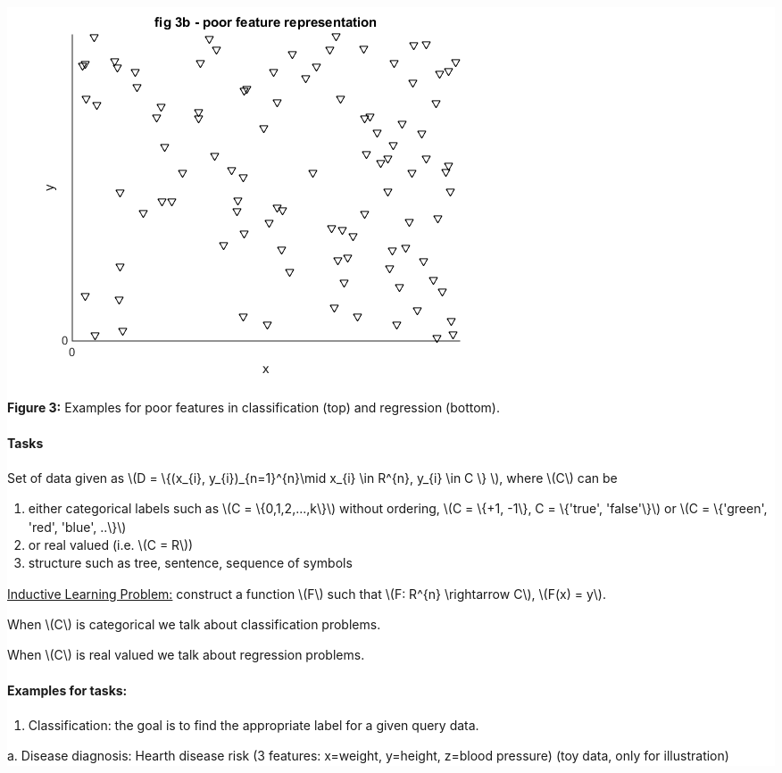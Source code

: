 ![intro4](./images/intro4.png)

**Figure 3:** Examples for poor features in classification (top) and regression (bottom).


#### Tasks

Set of data given as \\(D = \\{(x_{i}, y_{i})\_{n=1}^{n}\mid x_{i} \in R^{n}, y_{i} \in C \\} \\), where \\(C\\) can be
1. either categorical labels such as \\(C  = \\{0,1,2,...,k\\}\\) without ordering, \\(C = \\{+1, -1\\}, C = \\{'true', 'false'\\}\\) or \\(C = \\{'green', 'red', 'blue', ..\\}\\)
2. or real valued (i.e. \\(C = R\\))
3. structure such as tree, sentence, sequence of symbols

<u>Inductive Learning Problem:</u> construct a function \\(F\\) such that \\(F: R^{n} \rightarrow C\\), \\(F(x) = y\\).

When \\(C\\) is categorical we talk about classification problems.

When \\(C\\) is real valued we talk about regression problems.

#### Examples for tasks:

1. Classification: the goal is to find the appropriate label for a given query data.
 
a. Disease diagnosis: Hearth disease risk (3 features: x=weight, y=height, z=blood pressure) (toy data, only for illustration)
